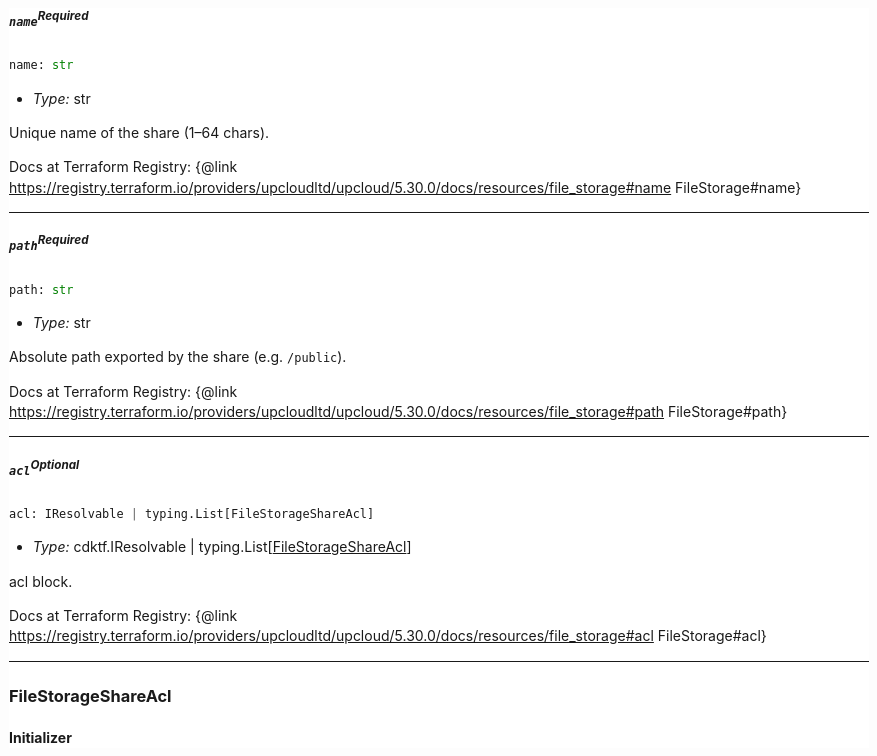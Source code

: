 
##### `name`<sup>Required</sup> <a name="name" id="@cdktf/provider-upcloud.fileStorage.FileStorageShare.property.name"></a>

```python
name: str
```

- *Type:* str

Unique name of the share (1–64 chars).

Docs at Terraform Registry: {@link https://registry.terraform.io/providers/upcloudltd/upcloud/5.30.0/docs/resources/file_storage#name FileStorage#name}

---

##### `path`<sup>Required</sup> <a name="path" id="@cdktf/provider-upcloud.fileStorage.FileStorageShare.property.path"></a>

```python
path: str
```

- *Type:* str

Absolute path exported by the share (e.g. `/public`).

Docs at Terraform Registry: {@link https://registry.terraform.io/providers/upcloudltd/upcloud/5.30.0/docs/resources/file_storage#path FileStorage#path}

---

##### `acl`<sup>Optional</sup> <a name="acl" id="@cdktf/provider-upcloud.fileStorage.FileStorageShare.property.acl"></a>

```python
acl: IResolvable | typing.List[FileStorageShareAcl]
```

- *Type:* cdktf.IResolvable | typing.List[<a href="#@cdktf/provider-upcloud.fileStorage.FileStorageShareAcl">FileStorageShareAcl</a>]

acl block.

Docs at Terraform Registry: {@link https://registry.terraform.io/providers/upcloudltd/upcloud/5.30.0/docs/resources/file_storage#acl FileStorage#acl}

---

### FileStorageShareAcl <a name="FileStorageShareAcl" id="@cdktf/provider-upcloud.fileStorage.FileStorageShareAcl"></a>

#### Initializer <a name="Initializer" id="@cdktf/provider-upcloud.fileStorage.FileStorageShareAcl.Initializer"></a>
